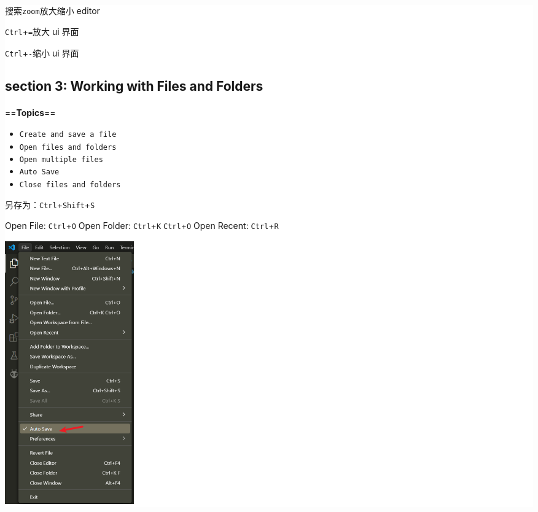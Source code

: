 搜索`zoom`放大缩小 editor

`Ctrl`+`=`放大 ui 界面

`Ctrl`+`-`缩小 ui 界面

## section 3: Working with Files and Folders

==**Topics**==

- `Create and save a file`
- `Open files and folders`
- `Open multiple files`
- `Auto Save`
- `Close files and folders`

另存为：`Ctrl`+`Shift`+`S`

Open File: `Ctrl`+`O`
Open Folder: `Ctrl`+`K` `Ctrl`+`O`
Open Recent: `Ctrl`+`R`

<img src="https://github.com/Spike-Julia/markdown-photos/blob/8bdcbe9f81eb6f3025270f476653c58ae4292b19/Spike-Julia/Visual%20Stuido%20Code%20develop/photos/image-20250126103058844.png" alt="image-20250126103058844" style="zoom: 50%;" />
